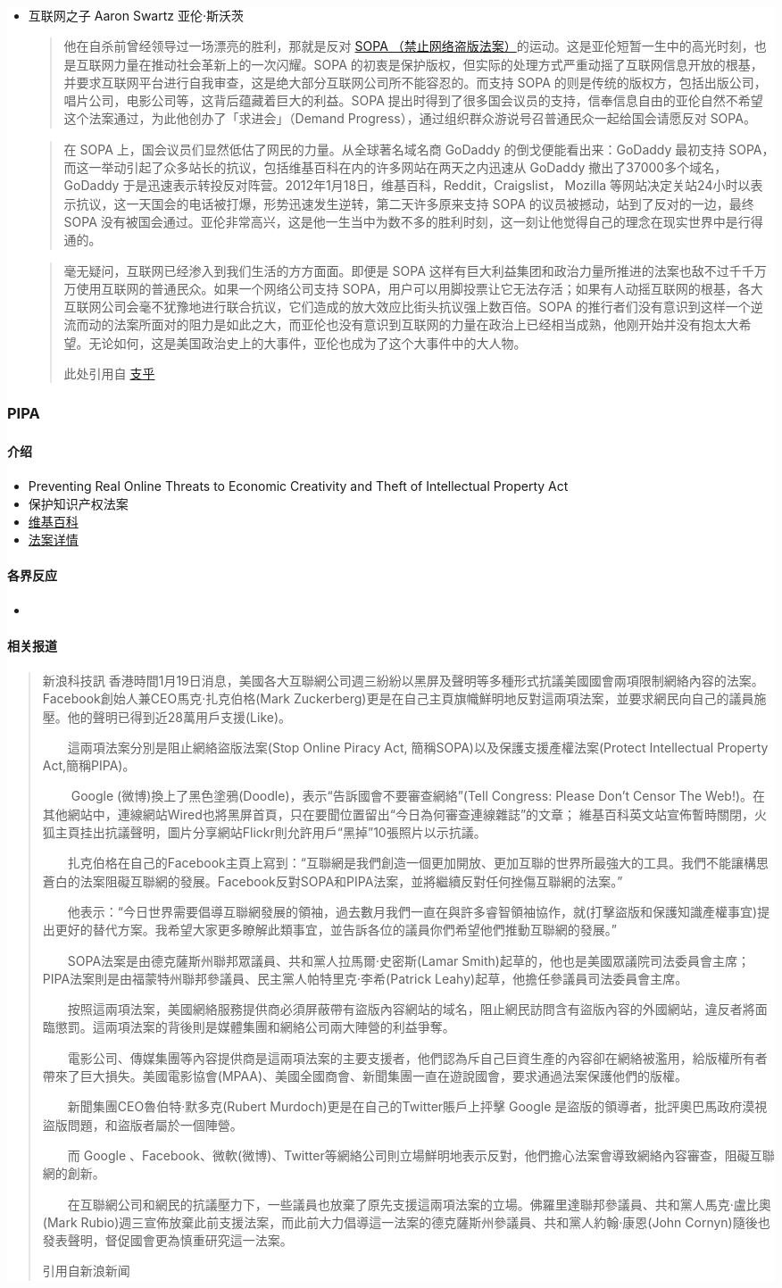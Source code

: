 -  互联网之子 Aaron Swartz 亚伦·斯沃茨

	> 他在自杀前曾经领导过一场漂亮的胜利，那就是反对 [SOPA （禁止网络盗版法案）](https://link.zhihu.com/?target=http%3A//en.wikipedia.org/wiki/Stop_Online_Piracy_Act)的运动。这是亚伦短暂一生中的高光时刻，也是互联网力量在推动社会革新上的一次闪耀。SOPA 的初衷是保护版权，但实际的处理方式严重动摇了互联网信息开放的根基，并要求互联网平台进行自我审查，这是绝大部分互联网公司所不能容忍的。而支持 SOPA 的则是传统的版权方，包括出版公司，唱片公司，电影公司等，这背后蕴藏着巨大的利益。SOPA 提出时得到了很多国会议员的支持，信奉信息自由的亚伦自然不希望这个法案通过，为此他创办了「求进会」（Demand Progress），通过组织群众游说号召普通民众一起给国会请愿反对 SOPA。

	> 在 SOPA 上，国会议员们显然低估了网民的力量。从全球著名域名商 GoDaddy 的倒戈便能看出来：GoDaddy 最初支持 SOPA，而这一举动引起了众多站长的抗议，包括维基百科在内的许多网站在两天之内迅速从 GoDaddy 撤出了37000多个域名，GoDaddy 于是迅速表示转投反对阵营。2012年1月18日，维基百科，Reddit，Craigslist， Mozilla 等网站决定关站24小时以表示抗议，这一天国会的电话被打爆，形势迅速发生逆转，第二天许多原来支持 SOPA 的议员被撼动，站到了反对的一边，最终 SOPA 没有被国会通过。亚伦非常高兴，这是他一生当中为数不多的胜利时刻，这一刻让他觉得自己的理念在现实世界中是行得通的。

	> 毫无疑问，互联网已经渗入到我们生活的方方面面。即便是 SOPA 这样有巨大利益集团和政治力量所推进的法案也敌不过千千万万使用互联网的普通民众。如果一个网络公司支持 SOPA，用户可以用脚投票让它无法存活；如果有人动摇互联网的根基，各大互联网公司会毫不犹豫地进行联合抗议，它们造成的放大效应比街头抗议强上数百倍。SOPA 的推行者们没有意识到这样一个逆流而动的法案所面对的阻力是如此之大，而亚伦也没有意识到互联网的力量在政治上已经相当成熟，他刚开始并没有抱太大希望。无论如何，这是美国政治史上的大事件，亚伦也成为了这个大事件中的大人物。
	>
	> 此处引用自 [支乎](https://www.zhihu.com/question/24928691)

### PIPA

#### 介绍

-  Preventing Real Online Threats to Economic Creativity and Theft of Intellectual Property Act 
-  保护知识产权法案
-  [维基百科]( https://en.wikipedia.org/wiki/PROTECT_IP_Act )
-  [法案详情]( https://www.govtrack.us/congress/bills/112/s968/text )

#### 各界反应

-  

#### 相关报道

> 新浪科技訊 香港時間1月19日消息，美國各大互聯網公司週三紛紛以黑屏及聲明等多種形式抗議美國國會兩項限制網絡內容的法案。Facebook創始人兼CEO馬克‧扎克伯格(Mark Zuckerberg)更是在自己主頁旗幟鮮明地反對這兩項法案，並要求網民向自己的議員施壓。他的聲明已得到近28萬用戶支援(Like)。
>
> 　　這兩項法案分別是阻止網絡盜版法案(Stop Online Piracy Act, 簡稱SOPA)以及保護支援產權法案(Protect Intellectual Property Act,簡稱PIPA)。
>
> 　　 Google (微博)換上了黑色塗鴉(Doodle)，表示“告訴國會不要審查網絡”(Tell Congress: Please Don’t Censor The Web!)。在其他網站中，連線網站Wired也將黑屏首頁，只在要聞位置留出“今日為何審查連線雜誌”的文章； 維基百科英文站宣佈暫時關閉，火狐主頁挂出抗議聲明，圖片分享網站Flickr則允許用戶“黑掉”10張照片以示抗議。
>
> 　　扎克伯格在自己的Facebook主頁上寫到：“互聯網是我們創造一個更加開放、更加互聯的世界所最強大的工具。我們不能讓構思蒼白的法案阻礙互聯網的發展。Facebook反對SOPA和PIPA法案，並將繼續反對任何挫傷互聯網的法案。”
>
> 　　他表示：“今日世界需要倡導互聯網發展的領袖，過去數月我們一直在與許多睿智領袖協作，就(打擊盜版和保護知識產權事宜)提出更好的替代方案。我希望大家更多瞭解此類事宜，並告訴各位的議員你們希望他們推動互聯網的發展。”
>
> 　　SOPA法案是由德克薩斯州聯邦眾議員、共和黨人拉馬爾‧史密斯(Lamar Smith)起草的，他也是美國眾議院司法委員會主席；PIPA法案則是由福蒙特州聯邦參議員、民主黨人帕特里克‧李希(Patrick Leahy)起草，他擔任參議員司法委員會主席。
>
> 　　按照這兩項法案，美國網絡服務提供商必須屏蔽帶有盜版內容網站的域名，阻止網民訪問含有盜版內容的外國網站，違反者將面臨懲罰。這兩項法案的背後則是媒體集團和網絡公司兩大陣營的利益爭奪。
>
> 　　電影公司、傳媒集團等內容提供商是這兩項法案的主要支援者，他們認為斥自己巨資生產的內容卻在網絡被濫用，給版權所有者帶來了巨大損失。美國電影協會(MPAA)、美國全國商會、新聞集團一直在遊說國會，要求通過法案保護他們的版權。
>
> 　　新聞集團CEO魯伯特‧默多克(Rubert Murdoch)更是在自己的Twitter賬戶上抨擊 Google 是盜版的領導者，批評奧巴馬政府漠視盜版問題，和盜版者屬於一個陣營。
>
> 　　而 Google 、Facebook、微軟(微博)、Twitter等網絡公司則立場鮮明地表示反對，他們擔心法案會導致網絡內容審查，阻礙互聯網的創新。
>
> 　　在互聯網公司和網民的抗議壓力下，一些議員也放棄了原先支援這兩項法案的立場。佛羅里達聯邦參議員、共和黨人馬克‧盧比奧(Mark Rubio)週三宣佈放棄此前支援法案，而此前大力倡導這一法案的德克薩斯州參議員、共和黨人約翰‧康恩(John Cornyn)隨後也發表聲明，督促國會更為慎重研究這一法案。
>
> 引用自新浪新闻
